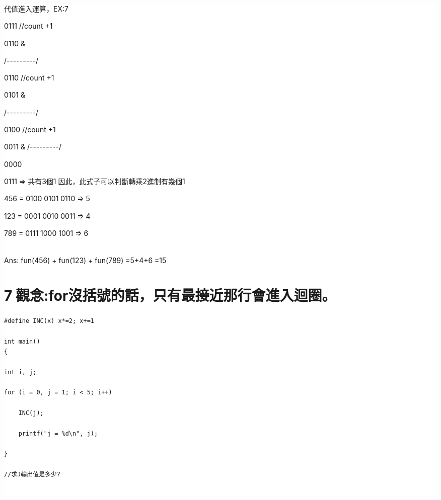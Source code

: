代值進入運算，EX:7

0111    //count +1

0110 &

/---------/

0110    //count +1

0101 &

/---------/

0100    //count +1

0011 &
/---------/

0000

0111 => 共有3個1 因此，此式子可以判斷轉乘2進制有幾個1

456 = 0100 0101 0110  => 5

123 = 0001 0010 0011  => 4

789 = 0111 1000 1001  => 6

<br/>
Ans:
fun(456) + fun(123) + fun(789) =5+4+6 =15


<br/>

# 7 觀念:for沒括號的話，只有最接近那行會進入迴圈。

```
#define INC(x) x*=2; x+=1

int main()
{

int i, j;

for (i = 0, j = 1; i < 5; i++)

    INC(j);

    printf("j = %d\n", j);

}

//求J輸出值是多少?
```
<br/>
